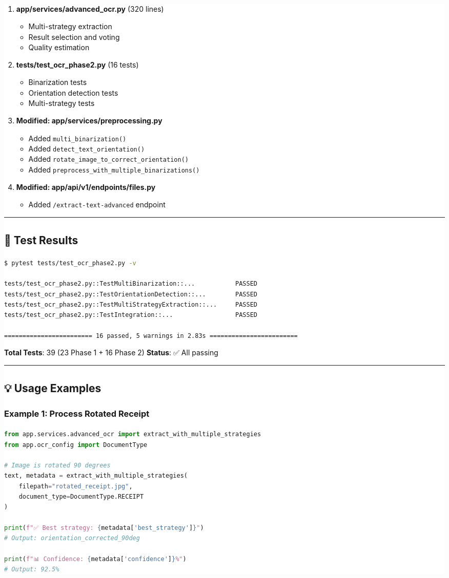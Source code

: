 1. **app/services/advanced_ocr.py** (320 lines)
   - Multi-strategy extraction
   - Result selection and voting
   - Quality estimation

2. **tests/test_ocr_phase2.py** (16 tests)
   - Binarization tests
   - Orientation detection tests
   - Multi-strategy tests

3. **Modified: app/services/preprocessing.py**
   - Added `multi_binarization()`
   - Added `detect_text_orientation()`
   - Added `rotate_image_to_correct_orientation()`
   - Added `preprocess_with_multiple_binarizations()`

4. **Modified: app/api/v1/endpoints/files.py**
   - Added `/extract-text-advanced` endpoint

---

## 🧪 Test Results

```bash
$ pytest tests/test_ocr_phase2.py -v

tests/test_ocr_phase2.py::TestMultiBinarization::...           PASSED
tests/test_ocr_phase2.py::TestOrientationDetection::...        PASSED
tests/test_ocr_phase2.py::TestMultiStrategyExtraction::...     PASSED
tests/test_ocr_phase2.py::TestIntegration::...                 PASSED

======================== 16 passed, 5 warnings in 2.83s ========================
```

**Total Tests**: 39 (23 Phase 1 + 16 Phase 2)
**Status**: ✅ All passing

---

## 💡 Usage Examples

### Example 1: Process Rotated Receipt

```python
from app.services.advanced_ocr import extract_with_multiple_strategies
from app.ocr_config import DocumentType

# Image is rotated 90 degrees
text, metadata = extract_with_multiple_strategies(
    filepath="rotated_receipt.jpg",
    document_type=DocumentType.RECEIPT
)

print(f"✅ Best strategy: {metadata['best_strategy']}")
# Output: orientation_corrected_90deg

print(f"📊 Confidence: {metadata['confidence']}%")
# Output: 92.5%
```
